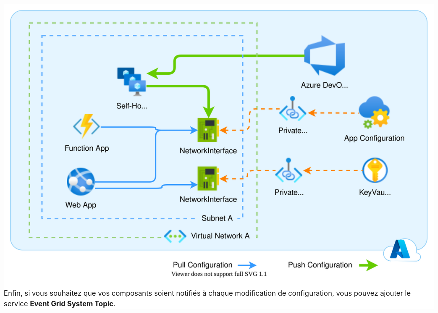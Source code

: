 ![Architecture 2](../../../img/tips.09.gitops.003.svg)

Enfin, si vous souhaitez que vos composants soient notifiés à chaque modification de configuration, vous pouvez ajouter le service **Event Grid System Topic**.
